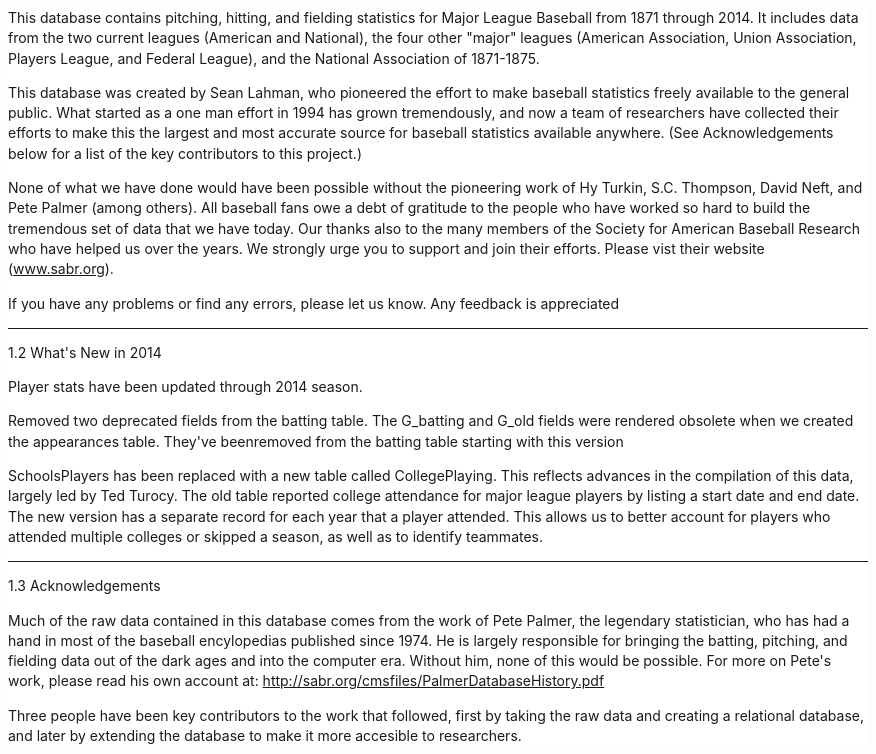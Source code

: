 This database contains pitching, hitting, and fielding statistics for
Major League Baseball from 1871 through 2014.  It includes data from
the two current leagues (American and National), the four other "major"
leagues (American Association, Union Association, Players League, and
Federal League), and the National Association of 1871-1875.

This database was created by Sean Lahman, who pioneered the effort to
make baseball statistics freely available to the general public. What
started as a one man effort in 1994 has grown tremendously, and now a
team of researchers have collected their efforts to make this the
largest and most accurate source for baseball statistics available
anywhere. (See Acknowledgements below for a list of the key
contributors to this project.)

None of what we have done would have been possible without the
pioneering work of Hy Turkin, S.C. Thompson, David Neft, and Pete
Palmer (among others).  All baseball fans owe a debt of gratitude
to the people who have worked so hard to build the tremendous set
of data that we have today.  Our thanks also to the many members of
the Society for American Baseball Research who have helped us over
the years.  We strongly urge you to support and join their efforts.
Please vist their website (www.sabr.org).

If you have any problems or find any errors, please let us know.  Any
feedback is appreciated

----------------------------------------------------------------------
1.2 What's New in 2014

Player stats have been updated through 2014 season.

Removed two deprecated fields from the batting table. The G_batting and
G_old fields were rendered obsolete when we created the appearances table.
They've beenremoved from the batting table starting with this version

SchoolsPlayers has been replaced with a new table called CollegePlaying.
This reflects advances in the compilation of this data, largely led by
Ted Turocy. The old table reported college attendance for major league
players by listing a start date and end date.  The new version has a
separate record for each year that a player attended.  This allows
us to better account for players who attended multiple colleges or
skipped a season, as well as to identify teammates.


----------------------------------------------------------------------
1.3 Acknowledgements

Much of the raw data contained in this database comes from the work of
Pete Palmer, the legendary statistician, who has had a hand in most
of the baseball encylopedias published since 1974. He is largely
responsible for bringing the batting, pitching, and fielding data out
of the dark ages and into the computer era.  Without him, none of this
would be possible.  For more on Pete's work, please read his own
account at: http://sabr.org/cmsfiles/PalmerDatabaseHistory.pdf

Three people have been key contributors to the work that followed, first
by taking the raw data and creating a relational database, and later
by extending the database to make it more accesible to researchers.
